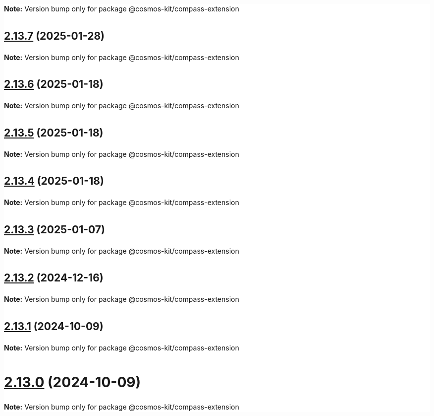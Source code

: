 **Note:** Version bump only for package @cosmos-kit/compass-extension

## [2.13.7](https://github.com/hyperweb-io/cosmos-kit/compare/@cosmos-kit/compass-extension@2.13.6...@cosmos-kit/compass-extension@2.13.7) (2025-01-28)

**Note:** Version bump only for package @cosmos-kit/compass-extension

## [2.13.6](https://github.com/hyperweb-io/cosmos-kit/compare/@cosmos-kit/compass-extension@2.13.5...@cosmos-kit/compass-extension@2.13.6) (2025-01-18)

**Note:** Version bump only for package @cosmos-kit/compass-extension

## [2.13.5](https://github.com/hyperweb-io/cosmos-kit/compare/@cosmos-kit/compass-extension@2.13.4...@cosmos-kit/compass-extension@2.13.5) (2025-01-18)

**Note:** Version bump only for package @cosmos-kit/compass-extension

## [2.13.4](https://github.com/hyperweb-io/cosmos-kit/compare/@cosmos-kit/compass-extension@2.13.3...@cosmos-kit/compass-extension@2.13.4) (2025-01-18)

**Note:** Version bump only for package @cosmos-kit/compass-extension

## [2.13.3](https://github.com/hyperweb-io/cosmos-kit/compare/@cosmos-kit/compass-extension@2.13.2...@cosmos-kit/compass-extension@2.13.3) (2025-01-07)

**Note:** Version bump only for package @cosmos-kit/compass-extension

## [2.13.2](https://github.com/hyperweb-io/cosmos-kit/compare/@cosmos-kit/compass-extension@2.13.1...@cosmos-kit/compass-extension@2.13.2) (2024-12-16)

**Note:** Version bump only for package @cosmos-kit/compass-extension

## [2.13.1](https://github.com/hyperweb-io/cosmos-kit/compare/@cosmos-kit/compass-extension@2.13.0...@cosmos-kit/compass-extension@2.13.1) (2024-10-09)

**Note:** Version bump only for package @cosmos-kit/compass-extension

# [2.13.0](https://github.com/hyperweb-io/cosmos-kit/compare/@cosmos-kit/compass-extension@2.12.0...@cosmos-kit/compass-extension@2.13.0) (2024-10-09)

**Note:** Version bump only for package @cosmos-kit/compass-extension
